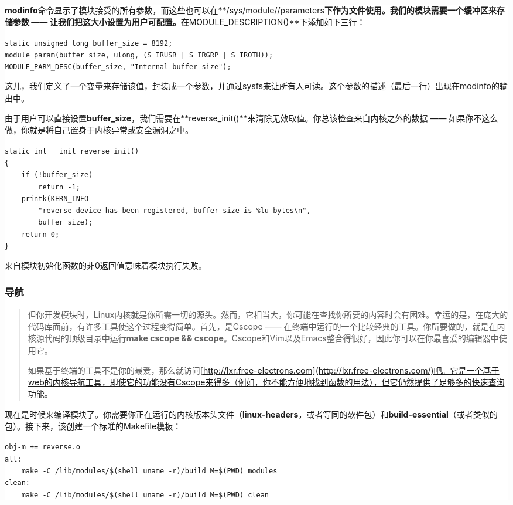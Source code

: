 **modinfo**命令显示了模块接受的所有参数，而这些也可以在**/sys/module//parameters**下作为文件使用。我们的模块需要一个缓冲区来存储参数 —— 让我们把这大小设置为用户可配置。在**MODULE\_DESCRIPTION()**下添加如下三行：



```
static unsigned long buffer_size = 8192;
module_param(buffer_size, ulong, (S_IRUSR | S_IRGRP | S_IROTH));
MODULE_PARM_DESC(buffer_size, "Internal buffer size");

```

这儿，我们定义了一个变量来存储该值，封装成一个参数，并通过sysfs来让所有人可读。这个参数的描述（最后一行）出现在modinfo的输出中。


由于用户可以直接设置**buffer\_size**，我们需要在**reverse\_init()**来清除无效取值。你总该检查来自内核之外的数据 —— 如果你不这么做，你就是将自己置身于内核异常或安全漏洞之中。



```
static int __init reverse_init()
{
    if (!buffer_size)
        return -1;
    printk(KERN_INFO
        "reverse device has been registered, buffer size is %lu bytes\n",
        buffer_size);
    return 0;
}

```

来自模块初始化函数的非0返回值意味着模块执行失败。


### 导航



> 
> 但你开发模块时，Linux内核就是你所需一切的源头。然而，它相当大，你可能在查找你所要的内容时会有困难。幸运的是，在庞大的代码库面前，有许多工具使这个过程变得简单。首先，是Cscope —— 在终端中运行的一个比较经典的工具。你所要做的，就是在内核源代码的顶级目录中运行**make cscope && cscope**。Cscope和Vim以及Emacs整合得很好，因此你可以在你最喜爱的编辑器中使用它。
> 
> 
> 如果基于终端的工具不是你的最爱，那么就访问[http://lxr.free-electrons.com](http://lxr.free-electrons.com/)吧。它是一个基于web的内核导航工具，即使它的功能没有Cscope来得多（例如，你不能方便地找到函数的用法），但它仍然提供了足够多的快速查询功能。
> 
> 
> 


现在是时候来编译模块了。你需要你正在运行的内核版本头文件（**linux-headers**，或者等同的软件包）和**build-essential**（或者类似的包）。接下来，该创建一个标准的Makefile模板：



```
obj-m += reverse.o
all:
    make -C /lib/modules/$(shell uname -r)/build M=$(PWD) modules
clean:
    make -C /lib/modules/$(shell uname -r)/build M=$(PWD) clean

```
